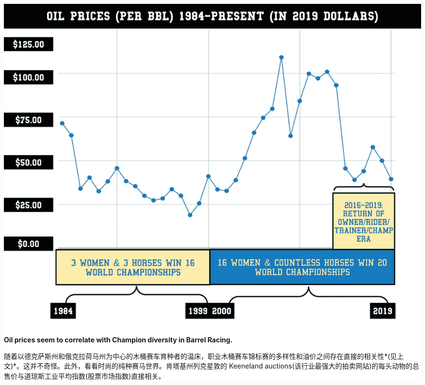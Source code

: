 ![](img/539a8a0da2fa4bad656e167257b64cbc.png)

**Oil prices seem to correlate with Champion diversity in Barrel Racing.**

随着以德克萨斯州和俄克拉荷马州为中心的木桶赛车育种者的温床，职业木桶赛车锦标赛的多样性和油价之间存在直接的相关性*(见上文)*。这并不奇怪。此外，看看时尚的纯种赛马世界。肯塔基州列克星敦的 Keeneland auctions(该行业最强大的拍卖网站)的每头动物的总售价与道琼斯工业平均指数(股票市场指数)直接相关。
